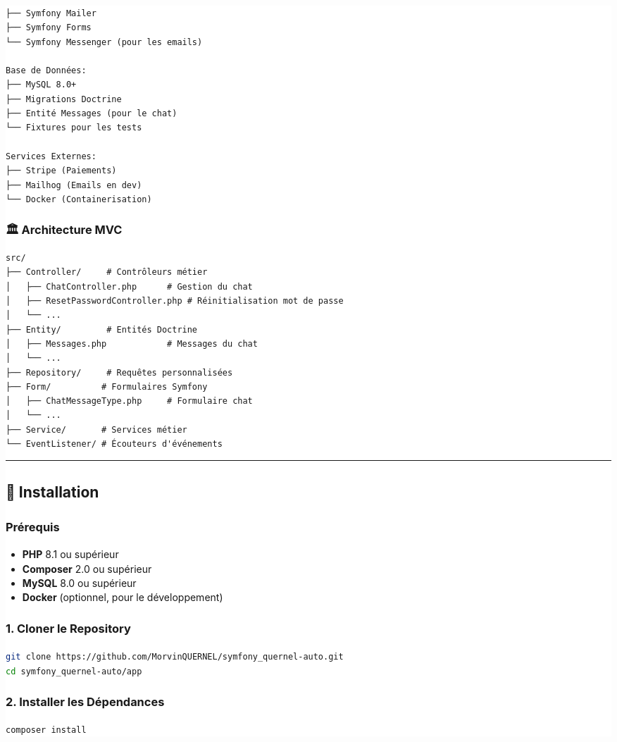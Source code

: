 ```
├── Symfony Mailer
├── Symfony Forms
└── Symfony Messenger (pour les emails)

Base de Données:
├── MySQL 8.0+
├── Migrations Doctrine
├── Entité Messages (pour le chat)
└── Fixtures pour les tests

Services Externes:
├── Stripe (Paiements)
├── Mailhog (Emails en dev)
└── Docker (Containerisation)
```

### 🏛️ Architecture MVC
```
src/
├── Controller/     # Contrôleurs métier
│   ├── ChatController.php      # Gestion du chat
│   ├── ResetPasswordController.php # Réinitialisation mot de passe
│   └── ...
├── Entity/         # Entités Doctrine
│   ├── Messages.php            # Messages du chat
│   └── ...
├── Repository/     # Requêtes personnalisées
├── Form/          # Formulaires Symfony
│   ├── ChatMessageType.php     # Formulaire chat
│   └── ...
├── Service/       # Services métier
└── EventListener/ # Écouteurs d'événements
```

---

## 🚀 Installation

### Prérequis
- **PHP** 8.1 ou supérieur
- **Composer** 2.0 ou supérieur
- **MySQL** 8.0 ou supérieur
- **Docker** (optionnel, pour le développement)

### 1. Cloner le Repository
```bash
git clone https://github.com/MorvinQUERNEL/symfony_quernel-auto.git
cd symfony_quernel-auto/app
```

### 2. Installer les Dépendances
```bash
composer install
```
